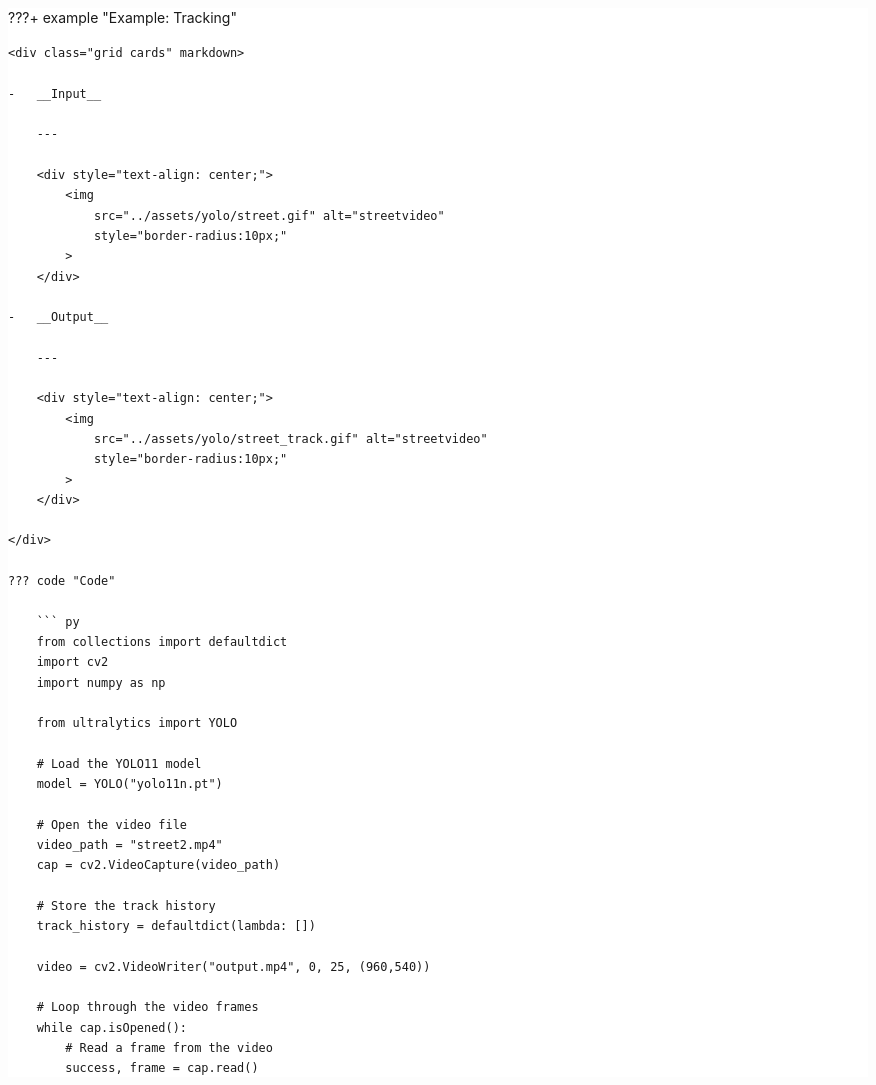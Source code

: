 ???+ example "Example: Tracking"

    <div class="grid cards" markdown>

    -   __Input__

        ---

        <div style="text-align: center;">
            <img 
                src="../assets/yolo/street.gif" alt="streetvideo" 
                style="border-radius:10px;"
            >
        </div>

    -   __Output__

        ---

        <div style="text-align: center;">
            <img 
                src="../assets/yolo/street_track.gif" alt="streetvideo" 
                style="border-radius:10px;"
            >
        </div>

    </div>

    ??? code "Code"
    
        ``` py
        from collections import defaultdict
        import cv2
        import numpy as np

        from ultralytics import YOLO

        # Load the YOLO11 model
        model = YOLO("yolo11n.pt")

        # Open the video file
        video_path = "street2.mp4"
        cap = cv2.VideoCapture(video_path)

        # Store the track history
        track_history = defaultdict(lambda: [])

        video = cv2.VideoWriter("output.mp4", 0, 25, (960,540))

        # Loop through the video frames
        while cap.isOpened():
            # Read a frame from the video
            success, frame = cap.read()
